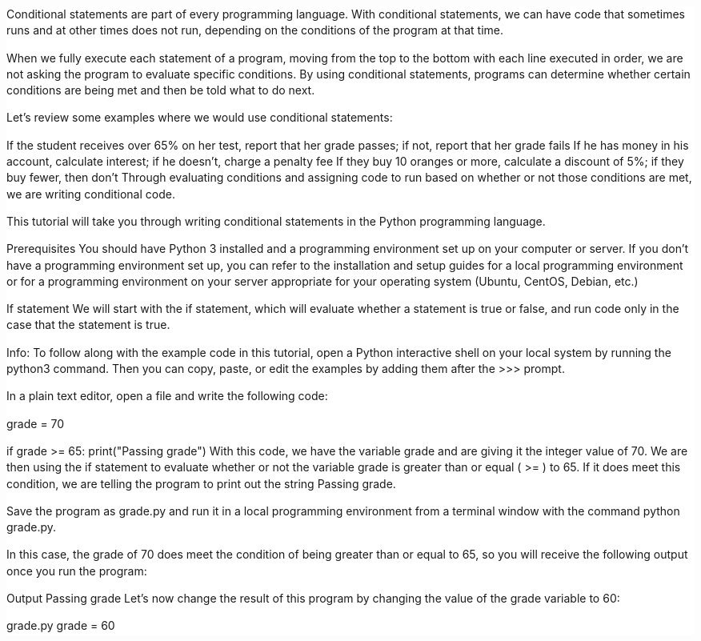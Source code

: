 Conditional statements are part of every programming language. With conditional statements, we can have code that sometimes runs and at other times does not run, depending on the conditions of the program at that time.

When we fully execute each statement of a program, moving from the top to the bottom with each line executed in order, we are not asking the program to evaluate specific conditions. By using conditional statements, programs can determine whether certain conditions are being met and then be told what to do next.

Let’s review some examples where we would use conditional statements:

If the student receives over 65% on her test, report that her grade passes; if not, report that her grade fails
If he has money in his account, calculate interest; if he doesn’t, charge a penalty fee
If they buy 10 oranges or more, calculate a discount of 5%; if they buy fewer, then don’t
Through evaluating conditions and assigning code to run based on whether or not those conditions are met, we are writing conditional code.

This tutorial will take you through writing conditional statements in the Python programming language.

Prerequisites
You should have Python 3 installed and a programming environment set up on your computer or server. If you don’t have a programming environment set up, you can refer to the installation and setup guides for a local programming environment or for a programming environment on your server appropriate for your operating system (Ubuntu, CentOS, Debian, etc.)

If statement
We will start with the if statement, which will evaluate whether a statement is true or false, and run code only in the case that the statement is true.

Info: To follow along with the example code in this tutorial, open a Python interactive shell on your local system by running the python3 command. Then you can copy, paste, or edit the examples by adding them after the >>> prompt.

In a plain text editor, open a file and write the following code:

grade = 70
 
if grade >= 65:
    print("Passing grade")
With this code, we have the variable grade and are giving it the integer value of 70. We are then using the if statement to evaluate whether or not the variable grade is greater than or equal ( >= ) to 65. If it does meet this condition, we are telling the program to print out the string Passing grade.

Save the program as grade.py and run it in a local programming environment from a terminal window with the command python grade.py.

In this case, the grade of 70 does meet the condition of being greater than or equal to 65, so you will receive the following output once you run the program:

Output
Passing grade
Let’s now change the result of this program by changing the value of the grade variable to 60:

grade.py
grade = 60
 
